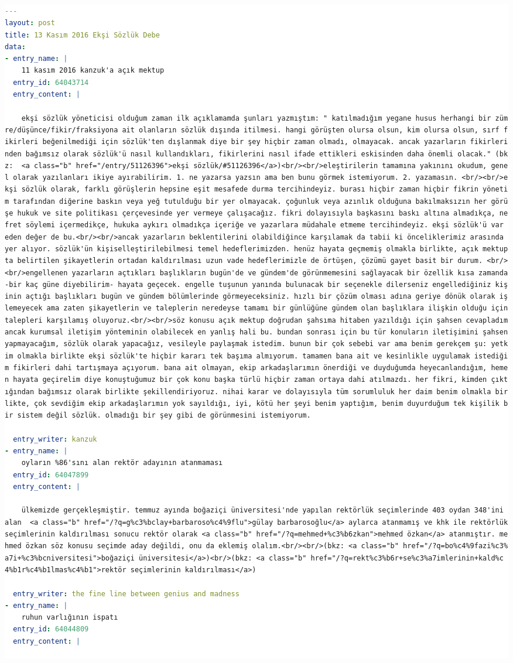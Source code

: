 ```yaml
---
layout: post
title: 13 Kasım 2016 Ekşi Sözlük Debe
data:
- entry_name: |
    11 kasım 2016 kanzuk'a açık mektup
  entry_id: 64043714
  entry_content: |
    
    ekşi sözlük yöneticisi olduğum zaman ilk açıklamamda şunları yazmıştım: " katılmadığım yegane husus herhangi bir zümre/düşünce/fikir/fraksiyona ait olanların sözlük dışında itilmesi. hangi görüşten olursa olsun, kim olursa olsun, sırf fikirleri beğenilmediği için sözlük'ten dışlanmak diye bir şey hiçbir zaman olmadı, olmayacak. ancak yazarların fikirlerinden bağımsız olarak sözlük'ü nasıl kullandıkları, fikirlerini nasıl ifade ettikleri eskisinden daha önemli olacak." (bkz:  <a class="b" href="/entry/51126396">ekşi sözlük/#51126396</a>)<br/><br/>eleştirilerin tamamına yakınını okudum, genel olarak yazılanları ikiye ayırabilirim. 1. ne yazarsa yazsın ama ben bunu görmek istemiyorum. 2. yazamasın. <br/><br/>ekşi sözlük olarak, farklı görüşlerin hepsine eşit mesafede durma tercihindeyiz. burası hiçbir zaman hiçbir fikrin yönetim tarafından diğerine baskın veya yeğ tutulduğu bir yer olmayacak. çoğunluk veya azınlık olduğuna bakılmaksızın her görüşe hukuk ve site politikası çerçevesinde yer vermeye çalışacağız. fikri dolayısıyla başkasını baskı altına almadıkça, nefret söylemi içermedikçe, hukuka aykırı olmadıkça içeriğe ve yazarlara müdahale etmeme tercihindeyiz. ekşi sözlük'ü var eden değer de bu.<br/><br/>ancak yazarların beklentilerini olabildiğince karşılamak da tabii ki önceliklerimiz arasında yer alıyor. sözlük'ün kişiselleştirilebilmesi temel hedeflerimizden. henüz hayata geçmemiş olmakla birlikte, açık mektupta belirtilen şikayetlerin ortadan kaldırılması uzun vade hedeflerimizle de örtüşen, çözümü gayet basit bir durum. <br/><br/>engellenen yazarların açtıkları başlıkların bugün'de ve gündem'de görünmemesini sağlayacak bir özellik kısa zamanda -bir kaç güne diyebilirim- hayata geçecek. engelle tuşunun yanında bulunacak bir seçenekle dilerseniz engellediğiniz kişinin açtığı başlıkları bugün ve gündem bölümlerinde görmeyeceksiniz. hızlı bir çözüm olması adına geriye dönük olarak işlemeyecek ama zaten şikayetlerin ve taleplerin neredeyse tamamı bir günlüğüne gündem olan başlıklara ilişkin olduğu için talepleri karşılamış oluyoruz.<br/><br/>söz konusu açık mektup doğrudan şahsıma hitaben yazıldığı için şahsen cevapladım ancak kurumsal iletişim yönteminin olabilecek en yanlış hali bu. bundan sonrası için bu tür konuların iletişimini şahsen yapmayacağım, sözlük olarak yapacağız, vesileyle paylaşmak istedim. bunun bir çok sebebi var ama benim gerekçem şu: yetkim olmakla birlikte ekşi sözlük'te hiçbir kararı tek başıma almıyorum. tamamen bana ait ve kesinlikle uygulamak istediğim fikirleri dahi tartışmaya açıyorum. bana ait olmayan, ekip arkadaşlarımın önerdiği ve duyduğumda heyecanlandığım, hemen hayata geçirelim diye konuştuğumuz bir çok konu başka türlü hiçbir zaman ortaya dahi atılmazdı. her fikri, kimden çıktığından bağımsız olarak birlikte şekillendiriyoruz. nihai karar ve dolayısıyla tüm sorumluluk her daim benim olmakla birlikte, çok sevdiğim ekip arkadaşlarımın yok sayıldığı, iyi, kötü her şeyi benim yaptığım, benim duyurduğum tek kişilik bir sistem değil sözlük. olmadığı bir şey gibi de görünmesini istemiyorum.
   
  entry_writer: kanzuk
- entry_name: |
    oyların %86'sını alan rektör adayının atanmaması
  entry_id: 64047899
  entry_content: |
    
    ülkemizde gerçekleşmiştir. temmuz ayında boğaziçi üniversitesi'nde yapılan rektörlük seçimlerinde 403 oydan 348'ini alan  <a class="b" href="/?q=g%c3%bclay+barbaroso%c4%9flu">gülay barbarosoğlu</a> aylarca atanmamış ve khk ile rektörlük seçimlerinin kaldırılması sonucu rektör olarak <a class="b" href="/?q=mehmed+%c3%b6zkan">mehmed özkan</a> atanmıştır. mehmed özkan söz konusu seçimde aday değildi, onu da eklemiş olalım.<br/><br/>(bkz: <a class="b" href="/?q=bo%c4%9fazi%c3%a7i+%c3%bcniversitesi">boğaziçi üniversitesi</a>)<br/>(bkz: <a class="b" href="/?q=rekt%c3%b6r+se%c3%a7imlerinin+kald%c4%b1r%c4%b1lmas%c4%b1">rektör seçimlerinin kaldırılması</a>)
   
  entry_writer: the fine line between genius and madness
- entry_name: |
    ruhun varlığının ispatı
  entry_id: 64044809
  entry_content: |
    
```